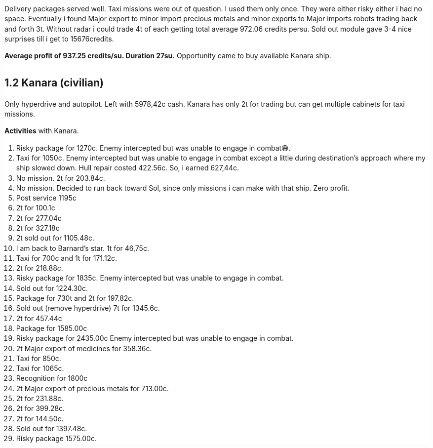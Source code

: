 Delivery packages served well. Taxi missions were out of question. I used them
only once. They were either risky either i had no space. Eventually i found
Major export to minor import precious metals and minor exports to Major
imports robots trading back and forth 3t. Without radar i could trade 4t of
each getting total average 972.06 credits persu. Sold out module gave 3-4 nice
surprises till i get to 15676credits.

**Average profit of 937.25 credits/su. Duration 27su.** Opportunity came
to buy available Kanara ship.

## 1.2 Kanara (civilian)

Only hyperdrive and autopilot. Left with 5978,42c cash. Kanara has only 2t
for trading but can get multiple cabinets for taxi missions.

**Activities** with Kanara.

1. Risky package for 1270c. Enemy intercepted but was unable to engage in
    combat:smile:.
2. Taxi for 1050c. Enemy intercepted but was unable to engage in combat
    except a little during destination’s approach where my ship slowed down.
    Hull repair costed 422.56c. So, i earned 627,44c.
3. No mission. 2t for 203.84c.
4. No mission. Decided to run back toward Sol, since only missions i can
    make with that ship. Zero profit.
5. Post service 1195c
6. 2t for 100.1c
7. 2t for 277.04c
8. 2t for 327.18c
9. 2t sold out for 1105.48c.
10. I am back to Barnard’s star. 1t for 46,75c.
11. Taxi for 700c and 1t for 171.12c.
12. 2t for 218.88c.
13. Risky package for 1835c. Enemy intercepted but was unable to engage in
combat.
14. Sold out for 1224.30c.
15. Package for 730t and 2t for 197.82c.
16. Sold out (remove hyperdrive) 7t for 1345.6c.
17. 2t for 457.44c
18. Package for 1585.00c
19. Risky package for 2435.00c Enemy intercepted but was unable to engage
in combat.
20. 2t Major export of medicines for 358.36c.
21. Taxi for 850c.
22. Taxi for 1065c.
23. Recognition for 1800c
24. 2t Major export of precious metals for 713.00c.
25. 2t for 231.88c.
26. 2t for 399.28c.
27. 2t for 144.50c.
28. Sold out for 1397.48c.
29. Risky package 1575.00c.
